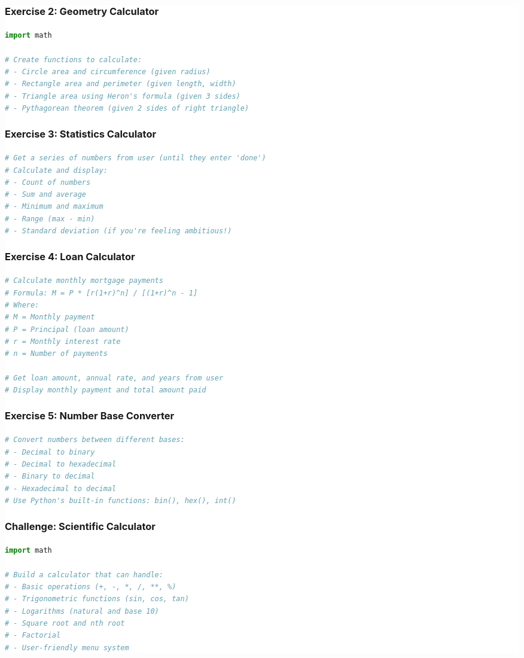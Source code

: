 ### Exercise 2: Geometry Calculator
```python
import math

# Create functions to calculate:
# - Circle area and circumference (given radius)
# - Rectangle area and perimeter (given length, width)
# - Triangle area using Heron's formula (given 3 sides)
# - Pythagorean theorem (given 2 sides of right triangle)
```

### Exercise 3: Statistics Calculator
```python
# Get a series of numbers from user (until they enter 'done')
# Calculate and display:
# - Count of numbers
# - Sum and average
# - Minimum and maximum
# - Range (max - min)
# - Standard deviation (if you're feeling ambitious!)
```

### Exercise 4: Loan Calculator
```python
# Calculate monthly mortgage payments
# Formula: M = P * [r(1+r)^n] / [(1+r)^n - 1]
# Where:
# M = Monthly payment
# P = Principal (loan amount)
# r = Monthly interest rate
# n = Number of payments

# Get loan amount, annual rate, and years from user
# Display monthly payment and total amount paid
```

### Exercise 5: Number Base Converter
```python
# Convert numbers between different bases:
# - Decimal to binary
# - Decimal to hexadecimal
# - Binary to decimal
# - Hexadecimal to decimal
# Use Python's built-in functions: bin(), hex(), int()
```

### Challenge: Scientific Calculator
```python
import math

# Build a calculator that can handle:
# - Basic operations (+, -, *, /, **, %)
# - Trigonometric functions (sin, cos, tan)
# - Logarithms (natural and base 10)
# - Square root and nth root
# - Factorial
# - User-friendly menu system
```

